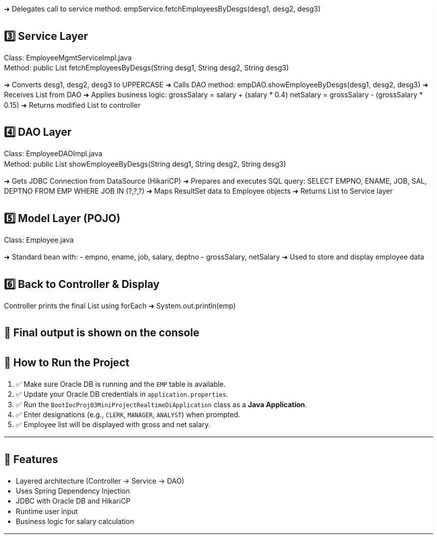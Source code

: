   ➜ Delegates call to service method:
        empService.fetchEmployeesByDesgs(desg1, desg2, desg3)


3️⃣ Service Layer
---------------------
Class: EmployeeMgmtServiceImpl.java  
Method: public List<Employee> fetchEmployeesByDesgs(String desg1, String desg2, String desg3)

  ➜ Converts desg1, desg2, desg3 to UPPERCASE
  ➜ Calls DAO method:
        empDAO.showEmployeeByDesgs(desg1, desg2, desg3)
  ➜ Receives List<Employee> from DAO
  ➜ Applies business logic:
        grossSalary = salary + (salary * 0.4)
        netSalary = grossSalary - (grossSalary * 0.15)
  ➜ Returns modified List<Employee> to controller


4️⃣ DAO Layer
---------------------
Class: EmployeeDAOImpl.java  
Method: public List<Employee> showEmployeeByDesgs(String desg1, String desg2, String desg3)

  ➜ Gets JDBC Connection from DataSource (HikariCP)
  ➜ Prepares and executes SQL query:
        SELECT EMPNO, ENAME, JOB, SAL, DEPTNO FROM EMP WHERE JOB IN (?,?,?)
  ➜ Maps ResultSet data to Employee objects
  ➜ Returns List<Employee> to Service layer


5️⃣ Model Layer (POJO)
---------------------
Class: Employee.java

  ➜ Standard bean with:
        - empno, ename, job, salary, deptno
        - grossSalary, netSalary
  ➜ Used to store and display employee data


6️⃣ Back to Controller & Display
---------------------
Controller prints the final List<Employee> using forEach
  ➜ System.out.println(emp)

🎉 Final output is shown on the console
---
## 🚀 How to Run the Project

1. ✅ Make sure Oracle DB is running and the `EMP` table is available.
2. ✅ Update your Oracle DB credentials in `application.properties`.
3. ✅ Run the `BootIocProj03MiniProjectRealtimeDiApplication` class as a **Java Application**.
4. ✅ Enter designations (e.g., `CLERK`, `MANAGER`, `ANALYST`) when prompted.
5. ✅ Employee list will be displayed with gross and net salary.

---

## 📌 Features

* Layered architecture (Controller → Service → DAO)
* Uses Spring Dependency Injection
* JDBC with Oracle DB and HikariCP
* Runtime user input
* Business logic for salary calculation
---

